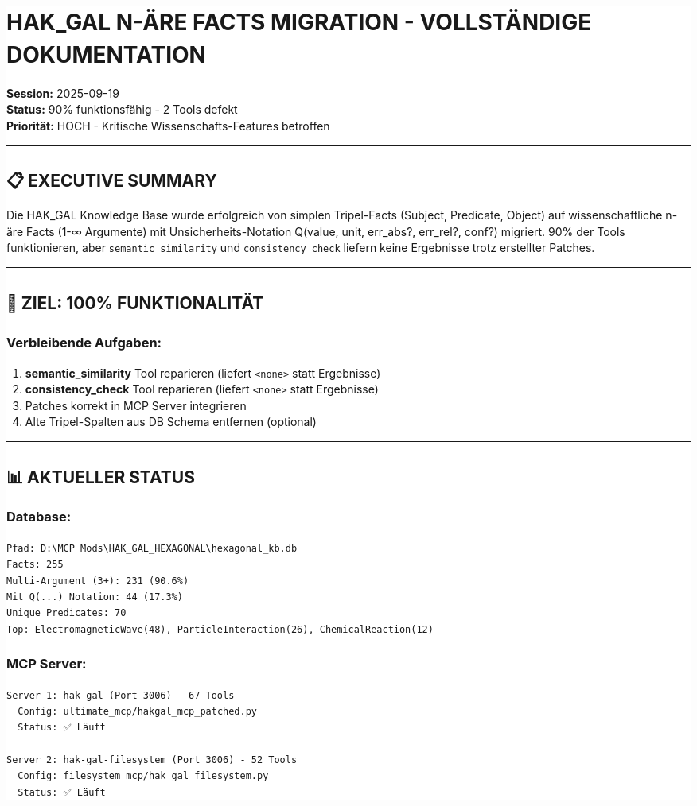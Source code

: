 # HAK_GAL N-ÄRE FACTS MIGRATION - VOLLSTÄNDIGE DOKUMENTATION
**Session:** 2025-09-19  
**Status:** 90% funktionsfähig - 2 Tools defekt  
**Priorität:** HOCH - Kritische Wissenschafts-Features betroffen

---

## 📋 EXECUTIVE SUMMARY

Die HAK_GAL Knowledge Base wurde erfolgreich von simplen Tripel-Facts (Subject, Predicate, Object) auf wissenschaftliche n-äre Facts (1-∞ Argumente) mit Unsicherheits-Notation Q(value, unit, err_abs?, err_rel?, conf?) migriert. 90% der Tools funktionieren, aber `semantic_similarity` und `consistency_check` liefern keine Ergebnisse trotz erstellter Patches.

---

## 🎯 ZIEL: 100% FUNKTIONALITÄT

### Verbleibende Aufgaben:
1. **semantic_similarity** Tool reparieren (liefert `<none>` statt Ergebnisse)
2. **consistency_check** Tool reparieren (liefert `<none>` statt Ergebnisse)  
3. Patches korrekt in MCP Server integrieren
4. Alte Tripel-Spalten aus DB Schema entfernen (optional)

---

## 📊 AKTUELLER STATUS

### Database:
```
Pfad: D:\MCP Mods\HAK_GAL_HEXAGONAL\hexagonal_kb.db
Facts: 255
Multi-Argument (3+): 231 (90.6%)
Mit Q(...) Notation: 44 (17.3%)
Unique Predicates: 70
Top: ElectromagneticWave(48), ParticleInteraction(26), ChemicalReaction(12)
```

### MCP Server:
```
Server 1: hak-gal (Port 3006) - 67 Tools
  Config: ultimate_mcp/hakgal_mcp_patched.py
  Status: ✅ Läuft
  
Server 2: hak-gal-filesystem (Port 3006) - 52 Tools  
  Config: filesystem_mcp/hak_gal_filesystem.py
  Status: ✅ Läuft
```
